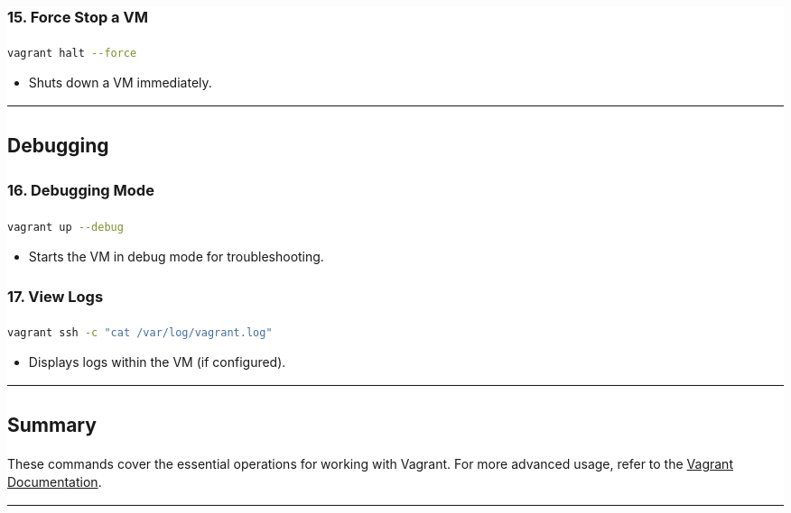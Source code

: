 ### 15. Force Stop a VM
```bash
vagrant halt --force
```
- Shuts down a VM immediately.

---

## Debugging

### 16. Debugging Mode
```bash
vagrant up --debug
```
- Starts the VM in debug mode for troubleshooting.

### 17. View Logs
```bash
vagrant ssh -c "cat /var/log/vagrant.log"
```
- Displays logs within the VM (if configured).

---

## Summary
These commands cover the essential operations for working with Vagrant. For more advanced usage, refer to the [Vagrant Documentation](https://www.vagrantup.com/docs).

---